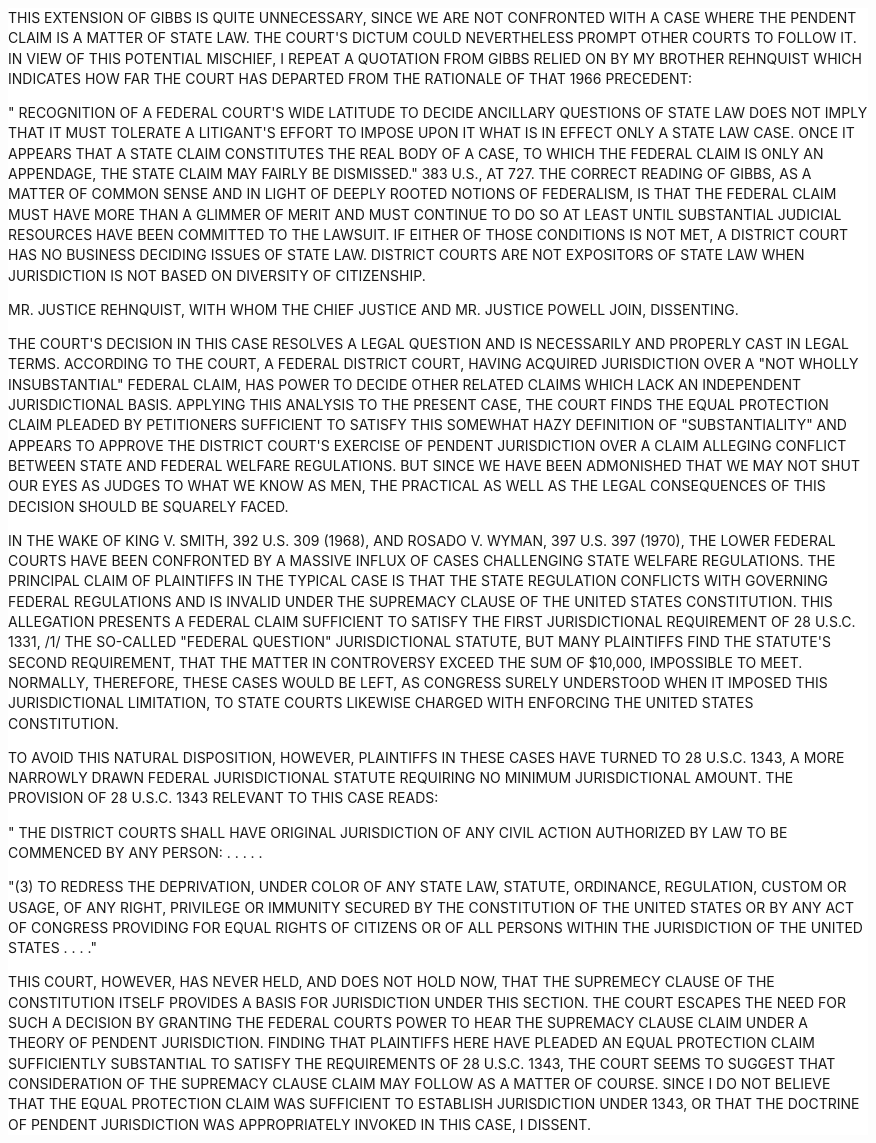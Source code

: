 THIS EXTENSION OF GIBBS IS QUITE UNNECESSARY, SINCE WE ARE NOT CONFRONTED WITH A CASE WHERE THE PENDENT CLAIM IS A MATTER OF STATE LAW.  THE COURT'S DICTUM COULD NEVERTHELESS PROMPT OTHER COURTS TO FOLLOW IT.  IN VIEW OF THIS POTENTIAL MISCHIEF, I REPEAT A QUOTATION FROM GIBBS RELIED ON BY MY BROTHER REHNQUIST WHICH INDICATES HOW FAR THE COURT HAS DEPARTED FROM THE RATIONALE OF THAT 1966 PRECEDENT:

"  RECOGNITION OF A FEDERAL COURT'S WIDE LATITUDE TO DECIDE ANCILLARY QUESTIONS OF STATE LAW DOES NOT IMPLY THAT IT MUST TOLERATE A LITIGANT'S EFFORT TO IMPOSE UPON IT WHAT IS IN EFFECT ONLY A STATE LAW CASE.  ONCE IT APPEARS THAT A STATE CLAIM CONSTITUTES THE REAL BODY OF A CASE, TO WHICH THE FEDERAL CLAIM IS ONLY AN APPENDAGE, THE STATE CLAIM MAY FAIRLY BE DISMISSED."  383 U.S., AT 727.  THE CORRECT READING OF GIBBS, AS A MATTER OF COMMON SENSE AND IN LIGHT OF DEEPLY ROOTED NOTIONS OF FEDERALISM, IS THAT THE FEDERAL CLAIM MUST HAVE MORE THAN A GLIMMER OF MERIT AND MUST CONTINUE TO DO SO AT LEAST UNTIL SUBSTANTIAL JUDICIAL RESOURCES HAVE BEEN COMMITTED TO THE LAWSUIT.  IF EITHER OF THOSE CONDITIONS IS NOT MET, A DISTRICT COURT HAS NO BUSINESS DECIDING ISSUES OF STATE LAW.  DISTRICT COURTS ARE NOT EXPOSITORS OF STATE LAW WHEN JURISDICTION IS NOT BASED ON DIVERSITY OF CITIZENSHIP.

MR. JUSTICE REHNQUIST, WITH WHOM THE CHIEF JUSTICE AND MR. JUSTICE POWELL JOIN, DISSENTING.

THE COURT'S DECISION IN THIS CASE RESOLVES A LEGAL QUESTION AND IS NECESSARILY AND PROPERLY CAST IN LEGAL TERMS.  ACCORDING TO THE COURT, A FEDERAL DISTRICT COURT, HAVING ACQUIRED JURISDICTION OVER A "NOT WHOLLY INSUBSTANTIAL"  FEDERAL CLAIM, HAS POWER TO DECIDE OTHER RELATED CLAIMS WHICH LACK AN INDEPENDENT JURISDICTIONAL BASIS.  APPLYING THIS ANALYSIS TO THE PRESENT CASE, THE COURT FINDS THE EQUAL PROTECTION CLAIM PLEADED BY PETITIONERS SUFFICIENT TO SATISFY THIS SOMEWHAT HAZY DEFINITION OF "SUBSTANTIALITY"  AND APPEARS TO APPROVE THE DISTRICT COURT'S EXERCISE OF PENDENT JURISDICTION OVER A CLAIM ALLEGING CONFLICT BETWEEN STATE AND FEDERAL WELFARE REGULATIONS.  BUT SINCE WE HAVE BEEN ADMONISHED THAT WE MAY NOT SHUT OUR EYES AS JUDGES TO WHAT WE KNOW AS MEN, THE PRACTICAL AS WELL AS THE LEGAL CONSEQUENCES OF THIS DECISION SHOULD BE SQUARELY FACED.

IN THE WAKE OF KING V. SMITH, 392 U.S. 309 (1968), AND ROSADO V. WYMAN, 397 U.S. 397 (1970), THE LOWER FEDERAL COURTS HAVE BEEN CONFRONTED BY A MASSIVE INFLUX OF CASES CHALLENGING STATE WELFARE REGULATIONS.  THE PRINCIPAL CLAIM OF PLAINTIFFS IN THE TYPICAL CASE IS THAT THE STATE REGULATION CONFLICTS WITH GOVERNING FEDERAL REGULATIONS AND IS INVALID UNDER THE SUPREMACY CLAUSE OF THE UNITED STATES CONSTITUTION.  THIS ALLEGATION PRESENTS A FEDERAL CLAIM SUFFICIENT TO SATISFY THE FIRST JURISDICTIONAL REQUIREMENT OF 28 U.S.C. 1331, /1/ THE SO-CALLED "FEDERAL QUESTION"  JURISDICTIONAL STATUTE, BUT MANY PLAINTIFFS FIND THE STATUTE'S SECOND REQUIREMENT, THAT THE MATTER IN CONTROVERSY EXCEED THE SUM OF $10,000, IMPOSSIBLE TO MEET.  NORMALLY, THEREFORE, THESE CASES WOULD BE LEFT, AS CONGRESS SURELY UNDERSTOOD WHEN IT IMPOSED THIS JURISDICTIONAL LIMITATION, TO STATE COURTS LIKEWISE CHARGED WITH ENFORCING THE UNITED STATES CONSTITUTION.

TO AVOID THIS NATURAL DISPOSITION, HOWEVER, PLAINTIFFS IN THESE CASES HAVE TURNED TO 28 U.S.C. 1343, A MORE NARROWLY DRAWN FEDERAL JURISDICTIONAL STATUTE REQUIRING NO MINIMUM JURISDICTIONAL AMOUNT.  THE PROVISION OF 28 U.S.C. 1343 RELEVANT TO THIS CASE READS:

" THE DISTRICT COURTS SHALL HAVE ORIGINAL JURISDICTION OF ANY CIVIL ACTION AUTHORIZED BY LAW TO BE COMMENCED BY ANY PERSON: . .         .         .         .

"(3) TO REDRESS THE DEPRIVATION, UNDER COLOR OF ANY STATE LAW, STATUTE, ORDINANCE, REGULATION, CUSTOM OR USAGE, OF ANY RIGHT, PRIVILEGE OR IMMUNITY SECURED BY THE CONSTITUTION OF THE UNITED STATES OR BY ANY ACT OF CONGRESS PROVIDING FOR EQUAL RIGHTS OF CITIZENS OR OF ALL PERSONS WITHIN THE JURISDICTION OF THE UNITED STATES . . . ."

THIS COURT, HOWEVER, HAS NEVER HELD, AND DOES NOT HOLD NOW, THAT THE SUPREMECY CLAUSE OF THE CONSTITUTION ITSELF PROVIDES A BASIS FOR JURISDICTION UNDER THIS SECTION.  THE COURT ESCAPES THE NEED FOR SUCH A DECISION BY GRANTING THE FEDERAL COURTS POWER TO HEAR THE SUPREMACY CLAUSE CLAIM UNDER A THEORY OF PENDENT JURISDICTION.  FINDING THAT PLAINTIFFS HERE HAVE PLEADED AN EQUAL PROTECTION CLAIM SUFFICIENTLY SUBSTANTIAL TO SATISFY THE REQUIREMENTS OF 28 U.S.C. 1343, THE COURT SEEMS TO SUGGEST THAT CONSIDERATION OF THE SUPREMACY CLAUSE CLAIM MAY FOLLOW AS A MATTER OF COURSE.  SINCE I DO NOT BELIEVE THAT THE EQUAL PROTECTION CLAIM WAS SUFFICIENT TO ESTABLISH JURISDICTION UNDER 1343, OR THAT THE DOCTRINE OF PENDENT JURISDICTION WAS APPROPRIATELY INVOKED IN THIS CASE, I DISSENT.
